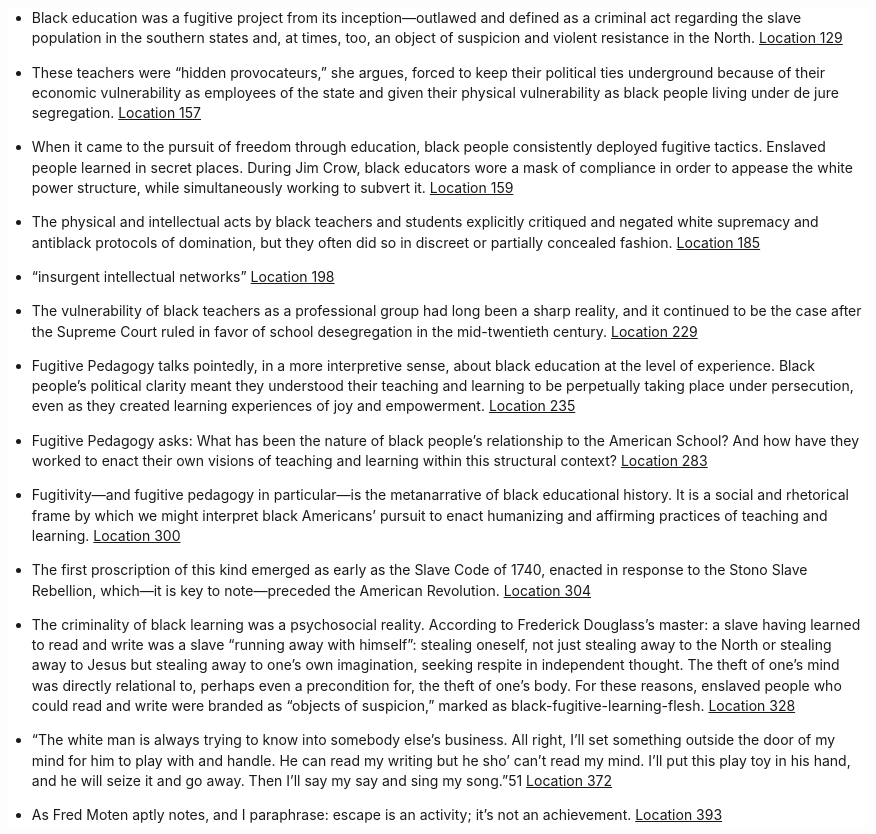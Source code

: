 - Black education was a fugitive project from its inception—outlawed and defined as a criminal act regarding the slave population in the southern states and, at times, too, an object of suspicion and violent resistance in the North. [Location 129](https://readwise.io/open/544344011)
    
- These teachers were “hidden provocateurs,” she argues, forced to keep their political ties underground because of their economic vulnerability as employees of the state and given their physical vulnerability as black people living under de jure segregation. [Location 157](https://readwise.io/open/544344012)
    
- When it came to the pursuit of freedom through education, black people consistently deployed fugitive tactics. Enslaved people learned in secret places. During Jim Crow, black educators wore a mask of compliance in order to appease the white power structure, while simultaneously working to subvert it. [Location 159](https://readwise.io/open/544344013)
    
- The physical and intellectual acts by black teachers and students explicitly critiqued and negated white supremacy and antiblack protocols of domination, but they often did so in discreet or partially concealed fashion. [Location 185](https://readwise.io/open/544344014)
    
- “insurgent intellectual networks” [Location 198](https://readwise.io/open/544344015)
    
- The vulnerability of black teachers as a professional group had long been a sharp reality, and it continued to be the case after the Supreme Court ruled in favor of school desegregation in the mid-twentieth century. [Location 229](https://readwise.io/open/544344016)
    
- Fugitive Pedagogy talks pointedly, in a more interpretive sense, about black education at the level of experience. Black people’s political clarity meant they understood their teaching and learning to be perpetually taking place under persecution, even as they created learning experiences of joy and empowerment. [Location 235](https://readwise.io/open/544344017)
    
- Fugitive Pedagogy asks: What has been the nature of black people’s relationship to the American School? And how have they worked to enact their own visions of teaching and learning within this structural context? [Location 283](https://readwise.io/open/544344018)
    
- Fugitivity—and fugitive pedagogy in particular—is the metanarrative of black educational history. It is a social and rhetorical frame by which we might interpret black Americans’ pursuit to enact humanizing and affirming practices of teaching and learning. [Location 300](https://readwise.io/open/544344019)
    
- The first proscription of this kind emerged as early as the Slave Code of 1740, enacted in response to the Stono Slave Rebellion, which—it is key to note—preceded the American Revolution. [Location 304](https://readwise.io/open/544344020)
    
- The criminality of black learning was a psychosocial reality. According to Frederick Douglass’s master: a slave having learned to read and write was a slave “running away with himself”: stealing oneself, not just stealing away to the North or stealing away to Jesus but stealing away to one’s own imagination, seeking respite in independent thought. The theft of one’s mind was directly relational to, perhaps even a precondition for, the theft of one’s body. For these reasons, enslaved people who could read and write were branded as “objects of suspicion,” marked as black-fugitive-learning-flesh. [Location 328](https://readwise.io/open/544344021)
    
- “The white man is always trying to know into somebody else’s business. All right, I’ll set something outside the door of my mind for him to play with and handle. He can read my writing but he sho’ can’t read my mind. I’ll put this play toy in his hand, and he will seize it and go away. Then I’ll say my say and sing my song.”51 [Location 372](https://readwise.io/open/544880533)
    
- As Fred Moten aptly notes, and I paraphrase: escape is an activity; it’s not an achievement. [Location 393](https://readwise.io/open/544880534)
    